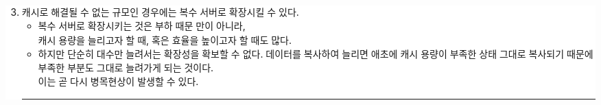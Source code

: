 3. 캐시로 해결될 수 없는 규모인 경우에는 복수 서버로 확장시킬 수 있다.
    - 복수 서버로 확장시키는 것은 부하 때문 만이 아니라,  
    캐시 용량을 늘리고자 할 때, 혹은 효율을 높이고자 할 때도 많다.
    - 하지만 단순히 대수만 늘려서는 확장성을 확보할 수 없다. 데이터를 복사하여 늘리면 애초에 캐시 용량이 부족한 상태 그대로 복사되기 때문에 부족한 부분도 그대로 늘려가게 되는 것이다.  
    이는 곧 다시 병목현상이 발생할 수 있다.
    - - -












